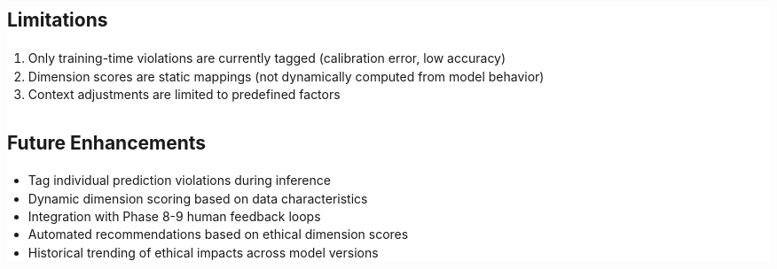 
## Limitations

1. Only training-time violations are currently tagged (calibration error, low accuracy)
2. Dimension scores are static mappings (not dynamically computed from model behavior)
3. Context adjustments are limited to predefined factors

## Future Enhancements

- Tag individual prediction violations during inference
- Dynamic dimension scoring based on data characteristics
- Integration with Phase 8-9 human feedback loops
- Automated recommendations based on ethical dimension scores
- Historical trending of ethical impacts across model versions

